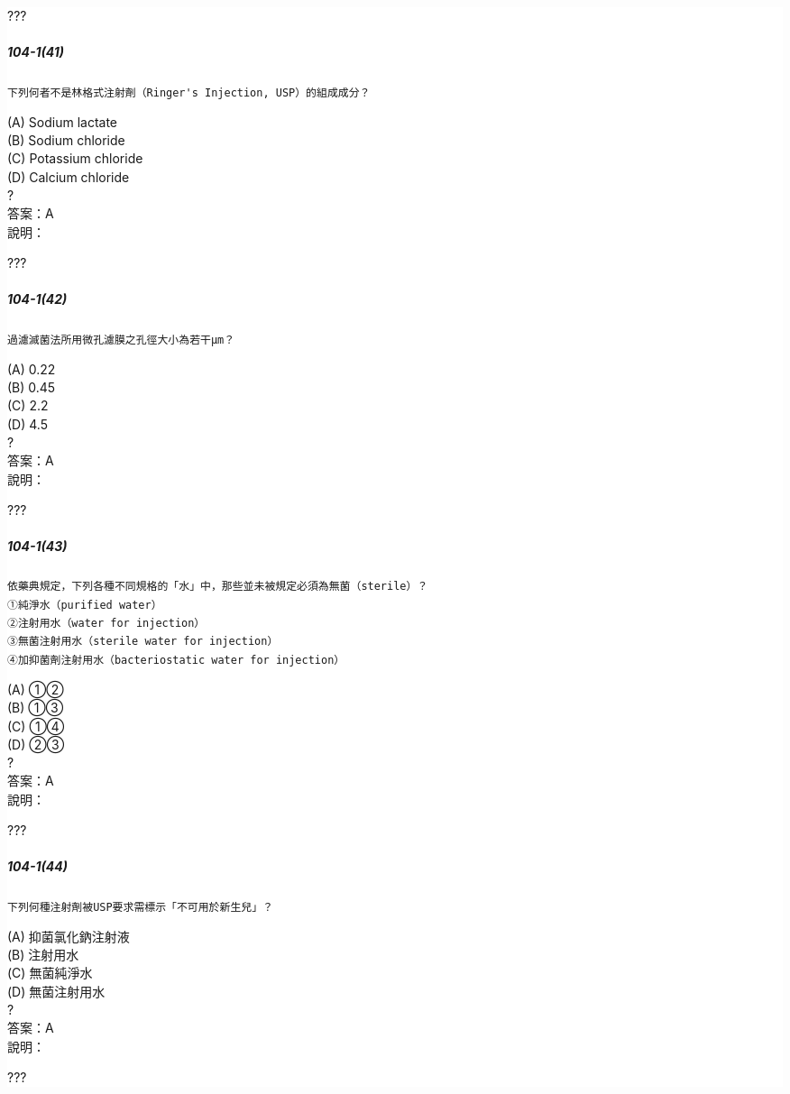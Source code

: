 ???
##### 104-1(41)
```Question
下列何者不是林格式注射劑（Ringer's Injection, USP）的組成成分？
```
(A) Sodium lactate  
(B) Sodium chloride  
(C) Potassium chloride  
(D) Calcium chloride  
?  
答案：A  
說明：

???

##### 104-1(42)
```Question
過濾滅菌法所用微孔濾膜之孔徑大小為若干µm？
```
(A) 0.22  
(B) 0.45  
(C) 2.2  
(D) 4.5  
?  
答案：A  
說明：

???

##### 104-1(43)
```Question
依藥典規定，下列各種不同規格的「水」中，那些並未被規定必須為無菌（sterile）？
①純淨水（purified water）  
②注射用水（water for injection）  
③無菌注射用水（sterile water for injection）  
④加抑菌劑注射用水（bacteriostatic water for injection）
```
(A) ①②  
(B) ①③  
(C) ①④  
(D) ②③  
?  
答案：A  
說明：

???

##### 104-1(44)
```Question
下列何種注射劑被USP要求需標示「不可用於新生兒」？
```
(A) 抑菌氯化鈉注射液  
(B) 注射用水  
(C) 無菌純淨水  
(D) 無菌注射用水  
?  
答案：A  
說明：

???